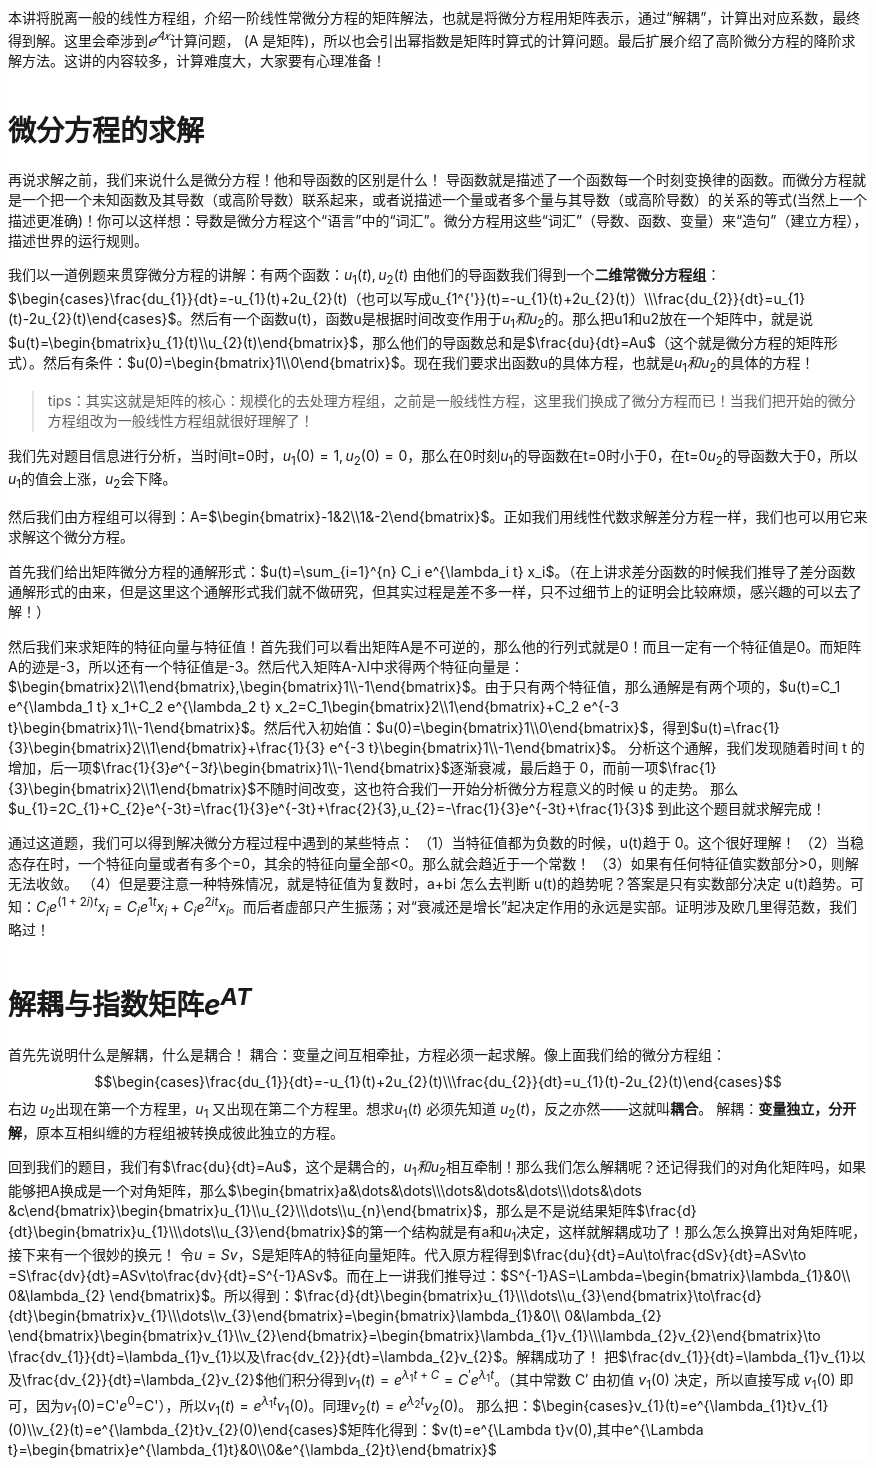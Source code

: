 本讲将脱离一般的线性方程组，介绍一阶线性常微分方程的矩阵解法，也就是将微分方程用矩阵表示，通过“解耦”，计算出对应系数，最终得到解。这里会牵涉到$𝑒^{𝐴𝑥}$计算问题， (A 是矩阵)，所以也会引出幂指数是矩阵时算式的计算问题。最后扩展介绍了高阶微分方程的降阶求解方法。这讲的内容较多，计算难度大，大家要有心理准备！

# 微分方程的求解
再说求解之前，我们来说什么是微分方程！他和导函数的区别是什么！
导函数就是描述了一个函数每一个时刻变换律的函数。而微分方程就是一个把一个未知函数及其导数（或高阶导数）联系起来，或者说描述一个量或者多个量与其导数（或高阶导数）的关系的等式(当然上一个描述更准确)！你可以这样想：导数是微分方程这个“语言”中的“词汇”。微分方程用这些“词汇”（导数、函数、变量）来“造句”（建立方程），描述世界的运行规则。

我们以一道例题来贯穿微分方程的讲解：有两个函数：$u_{1}(t),u_{2}(t)$
由他们的导函数我们得到一个**二维常微分方程组**：$\begin{cases}\frac{du_{1}}{dt}=-u_{1}(t)+2u_{2}(t)（也可以写成u_{1^{'}}(t)=-u_{1}(t)+2u_{2}(t)）\\\frac{du_{2}}{dt}=u_{1}(t)-2u_{2}(t)\end{cases}$。然后有一个函数u(t)，函数u是根据时间改变作用于$u_{1}和u_{2}$的。那么把u1和u2放在一个矩阵中，就是说$u(t)=\begin{bmatrix}u_{1}(t)\\u_{2}(t)\end{bmatrix}$，那么他们的导函数总和是$\frac{du}{dt}=Au$（这个就是微分方程的矩阵形式）。然后有条件：$u(0)=\begin{bmatrix}1\\0\end{bmatrix}$。现在我们要求出函数u的具体方程，也就是$u_{1}和u_{2}$的具体的方程！
>tips：其实这就是矩阵的核心：规模化的去处理方程组，之前是一般线性方程，这里我们换成了微分方程而已！当我们把开始的微分方程组改为一般线性方程组就很好理解了！

我们先对题目信息进行分析，当时间t=0时，$u_{1}(0)=1,u_{2}(0)=0$，那么在0时刻$u_{1}$的导函数在t=0时小于0，在t=0$u_{2}$的导函数大于0，所以$u_{1}$的值会上涨，$u_2$会下降。

然后我们由方程组可以得到：A=$\begin{bmatrix}-1&2\\1&-2\end{bmatrix}$。正如我们用线性代数求解差分方程一样，我们也可以用它来求解这个微分方程。

首先我们给出矩阵微分方程的通解形式：$u(t)=\sum_{i=1}^{n} C_i e^{\lambda_i t} x_i$。（在上讲求差分函数的时候我们推导了差分函数通解形式的由来，但是这里这个通解形式我们就不做研究，但其实过程是差不多一样，只不过细节上的证明会比较麻烦，感兴趣的可以去了解！）

然后我们来求矩阵的特征向量与特征值！首先我们可以看出矩阵A是不可逆的，那么他的行列式就是0！而且一定有一个特征值是0。而矩阵A的迹是-3，所以还有一个特征值是-3。然后代入矩阵A-λI中求得两个特征向量是：$\begin{bmatrix}2\\1\end{bmatrix},\begin{bmatrix}1\\-1\end{bmatrix}$。由于只有两个特征值，那么通解是有两个项的，$u(t)=C_1 e^{\lambda_1 t} x_1+C_2 e^{\lambda_2 t} x_2=C_1\begin{bmatrix}2\\1\end{bmatrix}+C_2 e^{-3 t}\begin{bmatrix}1\\-1\end{bmatrix}$。然后代入初始值：$u(0)=\begin{bmatrix}1\\0\end{bmatrix}$，得到$u(t)=\frac{1}{3}\begin{bmatrix}2\\1\end{bmatrix}+\frac{1}{3} e^{-3 t}\begin{bmatrix}1\\-1\end{bmatrix}$。
分析这个通解，我们发现随着时间 t 的增加，后一项$\frac{1}{3}𝑒^{−3𝑡}\begin{bmatrix}1\\-1\end{bmatrix}$逐渐衰减，最后趋于 0，而前一项$\frac{1}{3}\begin{bmatrix}2\\1\end{bmatrix}$不随时间改变，这也符合我们一开始分析微分方程意义的时候 u 的走势。
那么$u_{1}=2C_{1}+C_{2}e^{-3t}=\frac{1}{3}e^{-3t}+\frac{2}{3},u_{2}=-\frac{1}{3}e^{-3t}+\frac{1}{3}$
到此这个题目就求解完成！

通过这道题，我们可以得到解决微分方程过程中遇到的某些特点：
（1）当特征值都为负数的时候，u(t)趋于 0。这个很好理解！
（2）当稳态存在时，一个特征向量或者有多个=0，其余的特征向量全部<0。那么就会趋近于一个常数！
（3）如果有任何特征值实数部分>0，则解无法收敛。
（4）但是要注意一种特殊情况，就是特征值为复数时，a+bi 怎么去判断 u(t)的趋势呢？答案是只有实数部分决定 u(t)趋势。可知：$C_i e^{(1+2i)t} x_i=C_i e^{1t} x_i+C_i e^{2it} x_i$。而后者虚部只产生振荡；对“衰减还是增长”起决定作用的永远是实部。证明涉及欧几里得范数，我们略过！

# 解耦与指数矩阵$e^{AT}$
首先先说明什么是解耦，什么是耦合！
耦合：变量之间互相牵扯，方程必须一起求解。像上面我们给的微分方程组：$$\begin{cases}\frac{du_{1}}{dt}=-u_{1}(t)+2u_{2}(t)\\\frac{du_{2}}{dt}=u_{1}(t)-2u_{2}(t)\end{cases}$$ 右边 $u_{2}$​ 出现在第一个方程里，$u_1$ 又出现在第二个方程里。想求$u_{1}​(t)$ 必须先知道 $u_{2}(t)$，反之亦然——这就叫**耦合**。
解耦：**变量独立，分开解**，原本互相纠缠的方程组被转换成彼此独立的方程。

回到我们的题目，我们有$\frac{du}{dt}=Au$，这个是耦合的，$u_{1}和u_{2}$相互牵制！那么我们怎么解耦呢？还记得我们的对角化矩阵吗，如果能够把A换成是一个对角矩阵，那么$\begin{bmatrix}a&\dots&\dots\\\dots&\dots&\dots\\\dots&\dots &c\end{bmatrix}\begin{bmatrix}u_{1}\\u_{2}\\\dots\\u_{n}\end{bmatrix}$，那么是不是说结果矩阵$\frac{d}{dt}\begin{bmatrix}u_{1}\\\dots\\u_{3}\end{bmatrix}$的第一个结构就是有a和$u_{1}$决定，这样就解耦成功了！那么怎么换算出对角矩阵呢，接下来有一个很妙的换元！
令$u=Sv$，S是矩阵A的特征向量矩阵。代入原方程得到$\frac{du}{dt}=Au\to\frac{dSv}{dt}=ASv\to =S\frac{dv}{dt}=ASv\to\frac{dv}{dt}=S^{-1}ASv$。而在上一讲我们推导过：$S^{-1}AS=\Lambda=\begin{bmatrix}\lambda_{1}&0\\ 0&\lambda_{2} \end{bmatrix}$。所以得到：$\frac{d}{dt}\begin{bmatrix}u_{1}\\\dots\\u_{3}\end{bmatrix}\to\frac{d}{dt}\begin{bmatrix}v_{1}\\\dots\\v_{3}\end{bmatrix}=\begin{bmatrix}\lambda_{1}&0\\ 0&\lambda_{2} \end{bmatrix}\begin{bmatrix}v_{1}\\v_{2}\end{bmatrix}=\begin{bmatrix}\lambda_{1}v_{1}\\\lambda_{2}v_{2}\end{bmatrix}\to \frac{dv_{1}}{dt}=\lambda_{1}v_{1}以及\frac{dv_{2}}{dt}=\lambda_{2}v_{2}$。解耦成功了！
把$\frac{dv_{1}}{dt}=\lambda_{1}v_{1}以及\frac{dv_{2}}{dt}=\lambda_{2}v_{2}$他们积分得到$v_{1}(t)=e^{\lambda_{1}t+C}= C^{'}e^{\lambda_{1}t}$。（其中常数 C′ 由初值 $v_{1}​(0)$ 决定，所以直接写成 $v_{1}​(0)$ 即可，因为$v_{1}​(0)$=C'$e^0$=C'），所以$v_{1}(t)=e^{\lambda_{1}t}v_{1}(0)$。同理$v_{2}(t)=e^{\lambda_{2}t}v_{2}(0)$。
那么把：$\begin{cases}v_{1}(t)=e^{\lambda_{1}t}v_{1}(0)\\v_{2}(t)=e^{\lambda_{2}t}v_{2}(0)\end{cases}$矩阵化得到：$v(t)=e^{\Lambda t}v(0),其中e^{\Lambda t}=\begin{bmatrix}e^{\lambda_{1}t}&0\\0&e^{\lambda_{2}t}\end{bmatrix}$